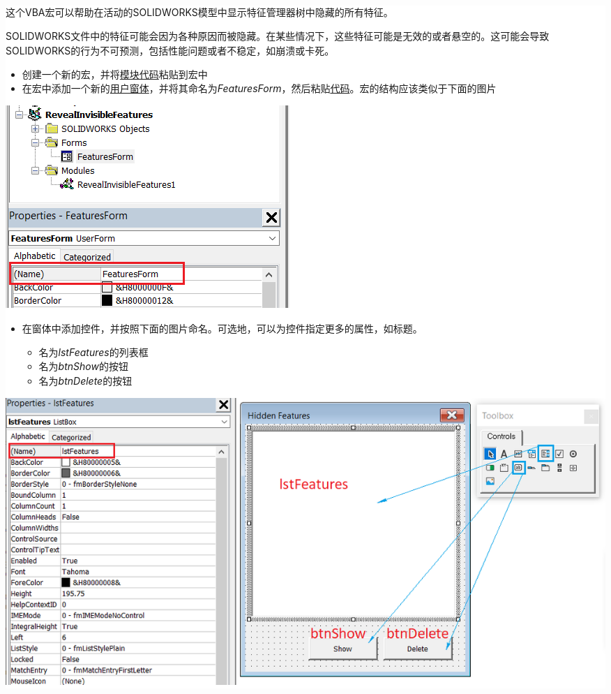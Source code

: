 这个VBA宏可以帮助在活动的SOLIDWORKS模型中显示特征管理器树中隐藏的所有特征。

SOLIDWORKS文件中的特征可能会因为各种原因而被隐藏。在某些情况下，这些特征可能是无效的或者悬空的。这可能会导致SOLIDWORKS的行为不可预测，包括性能问题或者不稳定，如崩溃或卡死。

* 创建一个新的宏，并将[模块代码](#macro-module)粘贴到宏中
* 在宏中添加一个新的[用户窗体](/docs/codestack/visual-basic/user-forms/)，并将其命名为*FeaturesForm*，然后粘贴[代码](#featuresform-user-form)。宏的结构应该类似于下面的图片

![宏项目树](project-tree.png)

* 在窗体中添加控件，并按照下面的图片命名。可选地，可以为控件指定更多的属性，如标题。

    * 名为*lstFeatures*的列表框
    * 名为*btnShow*的按钮
    * 名为*btnDelete*的按钮

![带有控件的窗体](hidden-features-form.png)
